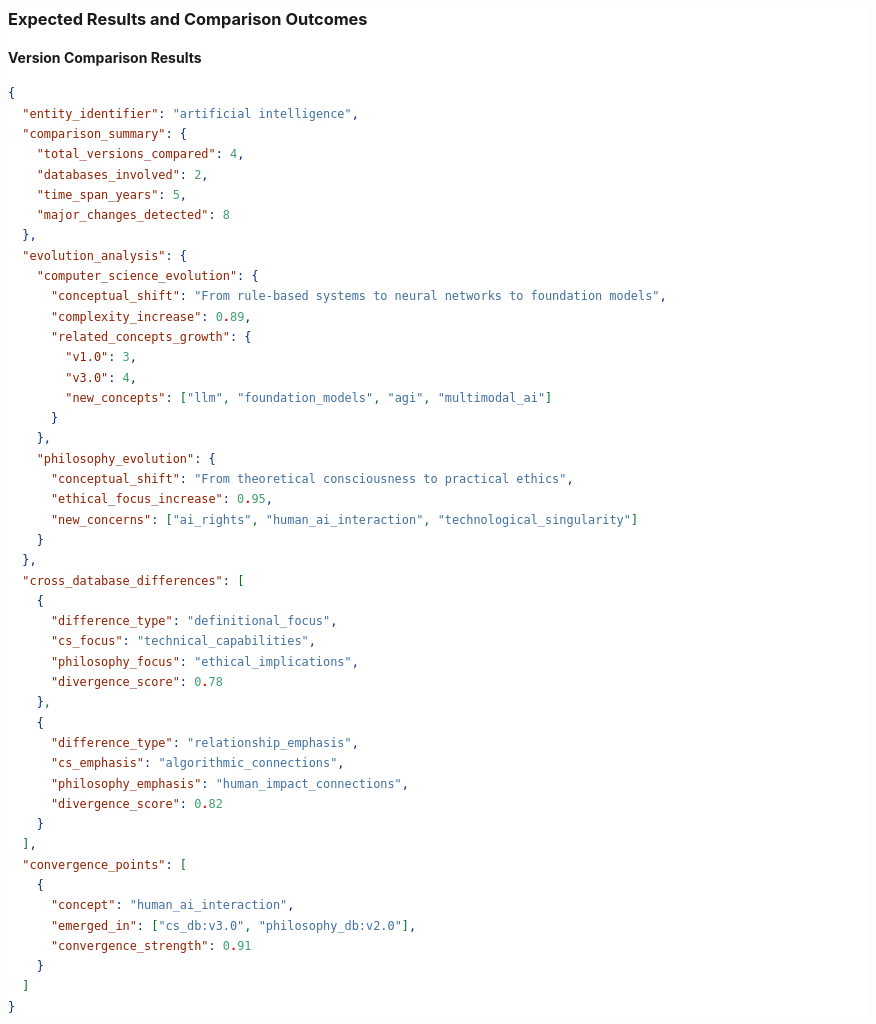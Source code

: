 ### Expected Results and Comparison Outcomes

**Version Comparison Results**
```json
{
  "entity_identifier": "artificial intelligence",
  "comparison_summary": {
    "total_versions_compared": 4,
    "databases_involved": 2,
    "time_span_years": 5,
    "major_changes_detected": 8
  },
  "evolution_analysis": {
    "computer_science_evolution": {
      "conceptual_shift": "From rule-based systems to neural networks to foundation models",
      "complexity_increase": 0.89,
      "related_concepts_growth": {
        "v1.0": 3,
        "v3.0": 4,
        "new_concepts": ["llm", "foundation_models", "agi", "multimodal_ai"]
      }
    },
    "philosophy_evolution": {
      "conceptual_shift": "From theoretical consciousness to practical ethics",
      "ethical_focus_increase": 0.95,
      "new_concerns": ["ai_rights", "human_ai_interaction", "technological_singularity"]
    }
  },
  "cross_database_differences": [
    {
      "difference_type": "definitional_focus",
      "cs_focus": "technical_capabilities",
      "philosophy_focus": "ethical_implications",
      "divergence_score": 0.78
    },
    {
      "difference_type": "relationship_emphasis",
      "cs_emphasis": "algorithmic_connections",
      "philosophy_emphasis": "human_impact_connections",
      "divergence_score": 0.82
    }
  ],
  "convergence_points": [
    {
      "concept": "human_ai_interaction",
      "emerged_in": ["cs_db:v3.0", "philosophy_db:v2.0"],
      "convergence_strength": 0.91
    }
  ]
}
```
